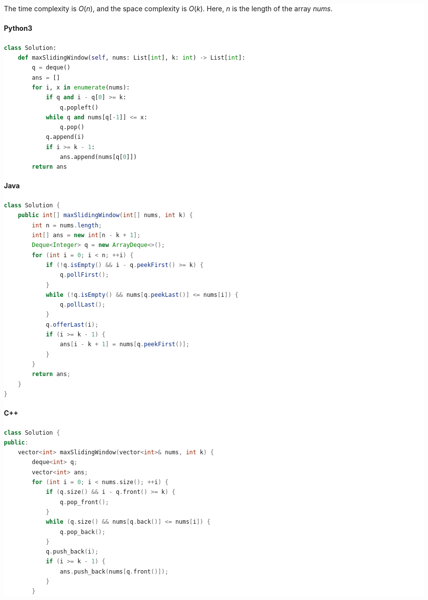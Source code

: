 The time complexity is $O(n)$, and the space complexity is $O(k)$. Here, $n$ is the length of the array $\textit{nums}$.

#### Python3

```python
class Solution:
    def maxSlidingWindow(self, nums: List[int], k: int) -> List[int]:
        q = deque()
        ans = []
        for i, x in enumerate(nums):
            if q and i - q[0] >= k:
                q.popleft()
            while q and nums[q[-1]] <= x:
                q.pop()
            q.append(i)
            if i >= k - 1:
                ans.append(nums[q[0]])
        return ans
```

#### Java

```java
class Solution {
    public int[] maxSlidingWindow(int[] nums, int k) {
        int n = nums.length;
        int[] ans = new int[n - k + 1];
        Deque<Integer> q = new ArrayDeque<>();
        for (int i = 0; i < n; ++i) {
            if (!q.isEmpty() && i - q.peekFirst() >= k) {
                q.pollFirst();
            }
            while (!q.isEmpty() && nums[q.peekLast()] <= nums[i]) {
                q.pollLast();
            }
            q.offerLast(i);
            if (i >= k - 1) {
                ans[i - k + 1] = nums[q.peekFirst()];
            }
        }
        return ans;
    }
}
```

#### C++

```cpp
class Solution {
public:
    vector<int> maxSlidingWindow(vector<int>& nums, int k) {
        deque<int> q;
        vector<int> ans;
        for (int i = 0; i < nums.size(); ++i) {
            if (q.size() && i - q.front() >= k) {
                q.pop_front();
            }
            while (q.size() && nums[q.back()] <= nums[i]) {
                q.pop_back();
            }
            q.push_back(i);
            if (i >= k - 1) {
                ans.push_back(nums[q.front()]);
            }
        }
```